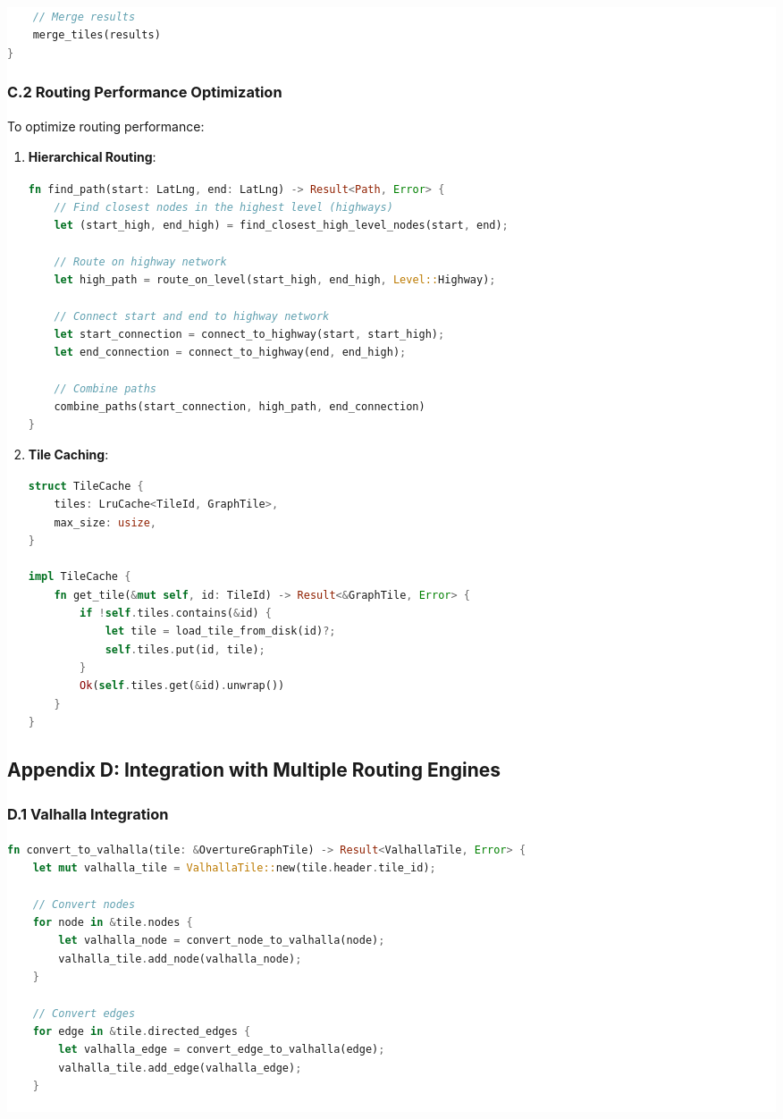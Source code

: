    ```rust
       // Merge results
       merge_tiles(results)
   }
   ```

### C.2 Routing Performance Optimization

To optimize routing performance:

1. **Hierarchical Routing**:
   ```rust
   fn find_path(start: LatLng, end: LatLng) -> Result<Path, Error> {
       // Find closest nodes in the highest level (highways)
       let (start_high, end_high) = find_closest_high_level_nodes(start, end);
       
       // Route on highway network
       let high_path = route_on_level(start_high, end_high, Level::Highway);
       
       // Connect start and end to highway network
       let start_connection = connect_to_highway(start, start_high);
       let end_connection = connect_to_highway(end, end_high);
       
       // Combine paths
       combine_paths(start_connection, high_path, end_connection)
   }
   ```

2. **Tile Caching**:
   ```rust
   struct TileCache {
       tiles: LruCache<TileId, GraphTile>,
       max_size: usize,
   }
   
   impl TileCache {
       fn get_tile(&mut self, id: TileId) -> Result<&GraphTile, Error> {
           if !self.tiles.contains(&id) {
               let tile = load_tile_from_disk(id)?;
               self.tiles.put(id, tile);
           }
           Ok(self.tiles.get(&id).unwrap())
       }
   }
   ```

## Appendix D: Integration with Multiple Routing Engines

### D.1 Valhalla Integration

```rust
fn convert_to_valhalla(tile: &OvertureGraphTile) -> Result<ValhallaTile, Error> {
    let mut valhalla_tile = ValhallaTile::new(tile.header.tile_id);
    
    // Convert nodes
    for node in &tile.nodes {
        let valhalla_node = convert_node_to_valhalla(node);
        valhalla_tile.add_node(valhalla_node);
    }
    
    // Convert edges
    for edge in &tile.directed_edges {
        let valhalla_edge = convert_edge_to_valhalla(edge);
        valhalla_tile.add_edge(valhalla_edge);
    }
    
```